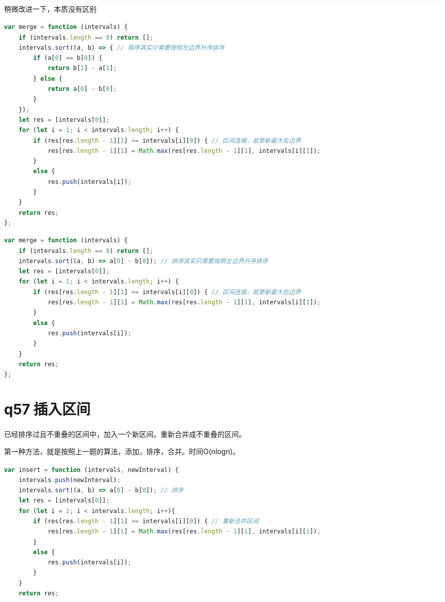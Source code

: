

稍微改进一下，本质没有区别

```js
var merge = function (intervals) {
    if (intervals.length == 0) return [];
    intervals.sort((a, b) => { // 排序其实只需要按照左边界升序排序
        if (a[0] == b[0]) {
            return b[1] - a[1];
        } else {
            return a[0] - b[0];
        }
    });
    let res = [intervals[0]];
    for (let i = 1; i < intervals.length; i++) {
        if (res[res.length - 1][1] >= intervals[i][0]) { // 区间连接，就更新最大右边界
            res[res.length - 1][1] = Math.max(res[res.length - 1][1], intervals[i][1]);
        }
        else {
            res.push(intervals[i]);
        }
    }
    return res;
};
```



```js
var merge = function (intervals) {
    if (intervals.length == 0) return [];
    intervals.sort((a, b) => a[0] - b[0]); // 排序其实只需要按照左边界升序排序
    let res = [intervals[0]];
    for (let i = 1; i < intervals.length; i++) {
        if (res[res.length - 1][1] >= intervals[i][0]) { // 区间连接，就更新最大右边界
            res[res.length - 1][1] = Math.max(res[res.length - 1][1], intervals[i][1]);
        }
        else {
            res.push(intervals[i]);
        }
    }
    return res;
};
```



# q57 插入区间

已经排序过且不重叠的区间中，加入一个新区间。重新合并成不重叠的区间。

第一种方法，就是按照上一题的算法，添加，排序，合并。时间O(nlogn)。

```js
var insert = function (intervals, newInterval) {
    intervals.push(newInterval);
    intervals.sort((a, b) => a[0] - b[0]); // 排序
    let res = [intervals[0]];
    for (let i = 1; i < intervals.length; i++){
        if (res[res.length - 1][1] >= intervals[i][0]) { // 重新合并区间
            res[res.length - 1][1] = Math.max(res[res.length - 1][1], intervals[i][1]);
        }
        else {
            res.push(intervals[i]);
        }
    }
    return res;
```